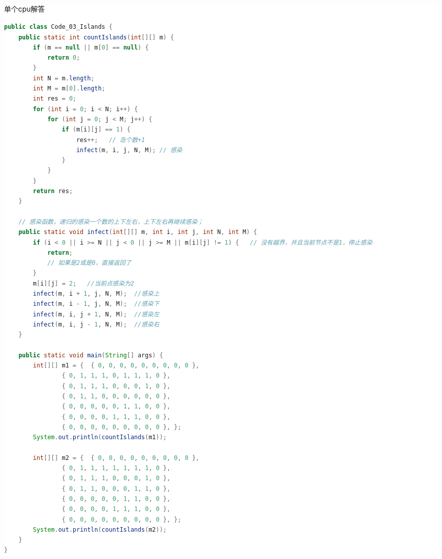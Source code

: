 单个cpu解答

```java
public class Code_03_Islands {
    public static int countIslands(int[][] m) {
        if (m == null || m[0] == null) {
            return 0;
        }
        int N = m.length;
        int M = m[0].length;
        int res = 0;
        for (int i = 0; i < N; i++) {
            for (int j = 0; j < M; j++) {
                if (m[i][j] == 1) {
                    res++;   // 岛个数+1
                    infect(m, i, j, N, M); // 感染
                }
            }
        }
        return res;
    }

    // 感染函数，递归的感染一个数的上下左右，上下左右再继续感染；
    public static void infect(int[][] m, int i, int j, int N, int M) {
        if (i < 0 || i >= N || j < 0 || j >= M || m[i][j] != 1) {   // 没有越界，并且当前节点不是1，停止感染
            return;
            // 如果是2或是0，直接返回了
        }
        m[i][j] = 2;   //当前点感染为2
        infect(m, i + 1, j, N, M);  //感染上
        infect(m, i - 1, j, N, M);  //感染下
        infect(m, i, j + 1, N, M);  //感染左
        infect(m, i, j - 1, N, M);  //感染右
    }

    public static void main(String[] args) {
        int[][] m1 = {  { 0, 0, 0, 0, 0, 0, 0, 0, 0 },
                { 0, 1, 1, 1, 0, 1, 1, 1, 0 },
                { 0, 1, 1, 1, 0, 0, 0, 1, 0 },
                { 0, 1, 1, 0, 0, 0, 0, 0, 0 },
                { 0, 0, 0, 0, 0, 1, 1, 0, 0 },
                { 0, 0, 0, 0, 1, 1, 1, 0, 0 },
                { 0, 0, 0, 0, 0, 0, 0, 0, 0 }, };
        System.out.println(countIslands(m1));

        int[][] m2 = {  { 0, 0, 0, 0, 0, 0, 0, 0, 0 },
                { 0, 1, 1, 1, 1, 1, 1, 1, 0 },
                { 0, 1, 1, 1, 0, 0, 0, 1, 0 },
                { 0, 1, 1, 0, 0, 0, 1, 1, 0 },
                { 0, 0, 0, 0, 0, 1, 1, 0, 0 },
                { 0, 0, 0, 0, 1, 1, 1, 0, 0 },
                { 0, 0, 0, 0, 0, 0, 0, 0, 0 }, };
        System.out.println(countIslands(m2));
    }
}
```
